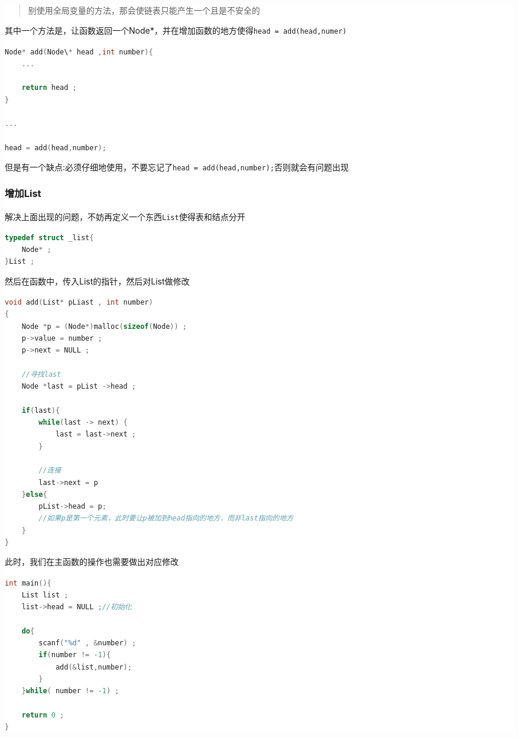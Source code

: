 > 别使用全局变量的方法，那会使链表只能产生一个且是不安全的  

其中一个方法是，让函数返回一个Node*，并在增加函数的地方使得```head = add(head,numer)```
```C
Node* add(Node\* head ,int number){
    ...

    return head ;
}

...

head = add(head,number);
```
但是有一个缺点:必须仔细地使用，不要忘记了```head = add(head,number);```否则就会有问题出现   

### 增加List    
解决上面出现的问题，不妨再定义一个东西```List```使得表和结点分开    
```C
typedef struct _list{
    Node* ; 
}List ;
``` 

然后在函数中，传入List的指针，然后对List做修改  
```C
void add(List* pLiast , int number)
{
    Node *p = (Node*)malloc(sizeof(Node)) ; 
    p->value = number ; 
    p->next = NULL ;

    //寻找last
    Node *last = pList ->head ; 

    if(last){
        while(last -> next) {
            last = last->next ; 
        }

        //连接
        last->next = p
    }else{
        pList->head = p;
        //如果p是第一个元素，此时要让p被加到head指向的地方，而非last指向的地方
    }
}
```

此时，我们在主函数的操作也需要做出对应修改  
```C
int main(){
    List list ;
    list->head = NULL ;//初始化

    do{
        scanf("%d" , &number) ;
        if(number != -1){
            add(&list,number);
        }
    }while( number != -1) ;

    return 0 ;
}
```
